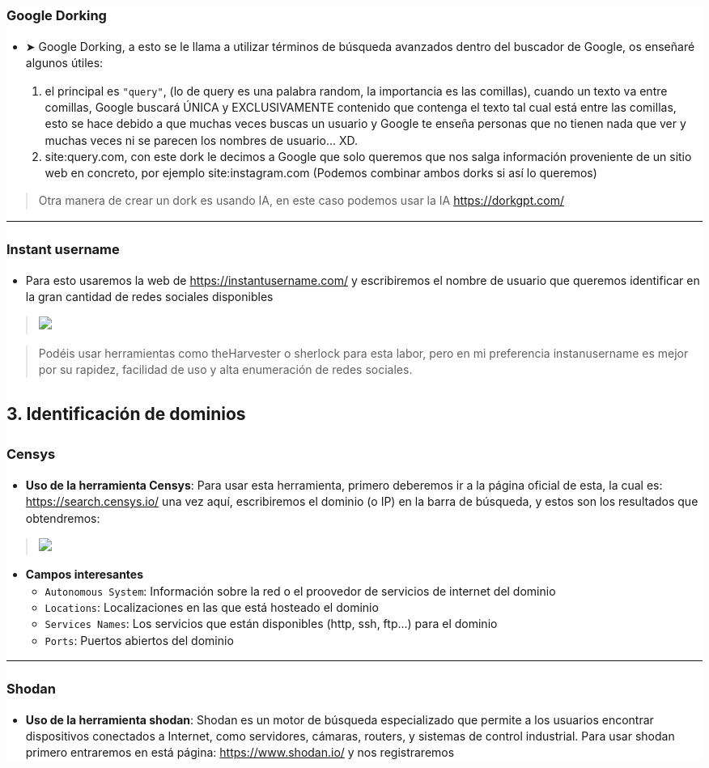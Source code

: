 

### Google Dorking

- ➤ Google Dorking, a esto se le llama a utilizar términos de búsqueda avanzados dentro del buscador de Google, os enseñaré algunos útiles:

	1.  el principal es `"query"`, (lo de query es una palabra random, la importancia es las comillas), cuando un texto va entre comillas, Google buscará ÚNICA y EXCLUSIVAMENTE contenido que contenga el texto tal cual está entre las comillas, esto se hace debido a que muchas veces buscas un usuario y Google te enseña personas que no tienen nada que ver y muchas veces ni se parecen los nombres de usuario... XD.
	2. site:query.com, con este dork le decimos a Google que solo queremos que nos salga información proveniente de un sitio web en concreto, por ejemplo site:instagram.com (Podemos combinar ambos dorks si así lo queremos)

> Otra manera de crear un dork es usando IA, en este caso podemos usar la IA https://dorkgpt.com/

---

### Instant username

- Para esto usaremos la web de https://instantusername.com/ y escribiremos el nombre de usuario que queremos identificar en la gran cantidad de redes sociales disponibles

> <img src="https://media.discordapp.net/attachments/1271315816675016769/1271417636101689385/image.png?ex=66b74372&is=66b5f1f2&hm=17dfe8b9428fd8e90720925bdf78b26db49ea3d6a9fb27b08f2ee8cc9ce5c6dd&=&format=webp&quality=lossless&width=825&height=505" width=500px >

> Podéis usar herramientas como theHarvester o sherlock para esta labor, pero en mi preferencia instanusername es mejor por su rapidez, facilidad de uso y alta enumeración de redes sociales.



## 3. Identificación de dominios



### Censys

- **Uso de la herramienta Censys**: Para usar esta herramienta, primero deberemos ir a la página oficial de esta, la cual es: https://search.censys.io/ una vez aquí, escribiremos el dominio (o IP) en la barra de búsqueda, y estos son los resultados que obtendremos: 

> <img src="https://media.discordapp.net/attachments/1271315816675016769/1271416791104622703/Captura_de_pantalla_2024-08-09_121413.png?ex=66b742a8&is=66b5f128&hm=2c51fb267be10280298d59736d0aa80f8125104c8996a78b6f2e97c351ebb98f&=&format=webp&quality=lossless&width=1213&height=1357" width=500px>

- **Campos interesantes**
	+ `Autonomous System`: Información sobre la red o el proovedor de servicios de internet del dominio
	+ `Locations`: Localizaciones en las que está hosteado el dominio
	+ `Services Names`: Los servicios que están disponibles (http, ssh, ftp...) para el dominio
	+ `Ports`: Puertos abiertos del dominio
	
---

### Shodan

- **Uso de la herramienta shodan**:  Shodan es un motor de búsqueda especializado que permite a los usuarios encontrar dispositivos conectados a Internet, como servidores, cámaras, routers, y sistemas de control industrial. Para usar shodan primero entraremos en está página:   https://www.shodan.io/ y nos registraremos

